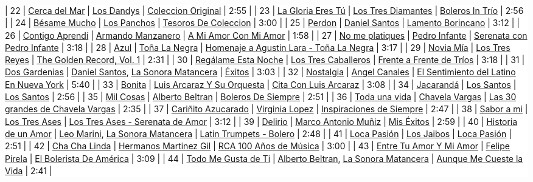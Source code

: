 | 22 | [Cerca del Mar](https://open.spotify.com/track/0GJ21yUwVykIrHfCzkcXDv) | [Los Dandys](https://open.spotify.com/artist/1orbu8WOc4EtKxQsfNNEZK) | [Coleccion Original](https://open.spotify.com/album/0OwOpYYCXo04N5VMQEaXuJ) | 2:55 |
| 23 | [La Gloria Eres Tú](https://open.spotify.com/track/79BOX5jI2CAhA8d7GD7FGY) | [Los Tres Diamantes](https://open.spotify.com/artist/1xw1uyV0tzUHU2d850PAH1) | [Boleros In Trío](https://open.spotify.com/album/6Q5WjwqD0rXwSlU5fuw0O7) | 2:56 |
| 24 | [Bésame Mucho](https://open.spotify.com/track/1HlX3tDP7eJBs5CJx4XIIk) | [Los Panchos](https://open.spotify.com/artist/3Ker27Wbb9OcUHGs54JIAz) | [Tesoros De Coleccion](https://open.spotify.com/album/5fvc3yXYkuFeutWruzxCTk) | 3:00 |
| 25 | [Perdon](https://open.spotify.com/track/6Vdz67EdEfB0d7BItvj9kt) | [Daniel Santos](https://open.spotify.com/artist/6ZBL7tzXJCtsYfHVHozmM2) | [Lamento Borincano](https://open.spotify.com/album/0TlQhCdYh4J82vXiSoqUzl) | 3:12 |
| 26 | [Contigo Aprendí](https://open.spotify.com/track/7IcqJ3eMGs7pJ1BOCgPSFu) | [Armando Manzanero](https://open.spotify.com/artist/5lODCkFdEtpPn3YxfmyLfT) | [A Mi Amor Con Mi Amor](https://open.spotify.com/album/2UER4o2CMFxJ0qEG662gcu) | 1:58 |
| 27 | [No me platiques](https://open.spotify.com/track/78nszOi3nyWJG0UmLrSeAB) | [Pedro Infante](https://open.spotify.com/artist/7y33enVLfDvft6HGNmcxdV) | [Serenata con Pedro Infante](https://open.spotify.com/album/63prOSb92fN9FSO1LSfPO7) | 3:18 |
| 28 | [Azul](https://open.spotify.com/track/5hhvxPUnjYZzymr58T5E6H) | [Toña La Negra](https://open.spotify.com/artist/2NRvtXR7xPvvJGoWov1YJ3) | [Homenaje a Agustin Lara \- Toña La Negra](https://open.spotify.com/album/050gFZOIdzQRxVHpEIWU3L) | 3:17 |
| 29 | [Novia Mía](https://open.spotify.com/track/5IJ691iklYJBremu40wZLI) | [Los Tres Reyes](https://open.spotify.com/artist/6QZS9lcGeckgZNy0PN7R7u) | [The Golden Record, Vol\. 1](https://open.spotify.com/album/60IfvvlBBoGXZpCFVS6KSF) | 2:31 |
| 30 | [Regálame Esta Noche](https://open.spotify.com/track/0fkRaCCLExhD6SisSRntlw) | [Los Tres Caballeros](https://open.spotify.com/artist/0ou4IrIjMSANpaPTL8lC3F) | [Frente a Frente de Tríos](https://open.spotify.com/album/0TibhurVSsO5rf4tq4hEy9) | 3:18 |
| 31 | [Dos Gardenias](https://open.spotify.com/track/4faOsdm3wPyhqSgkM9jZ9D) | [Daniel Santos](https://open.spotify.com/artist/6ZBL7tzXJCtsYfHVHozmM2), [La Sonora Matancera](https://open.spotify.com/artist/01p7Homi0d4XxZ06f2NYYD) | [Éxitos](https://open.spotify.com/album/54BYhUZE62cpwfBlcIYAWs) | 3:03 |
| 32 | [Nostalgia](https://open.spotify.com/track/1lMoqzAjvLxIQJoYSeNVj1) | [Angel Canales](https://open.spotify.com/artist/4bJWcXUgUrQl4E4ru6VapB) | [El Sentimiento del Latino En Nueva York](https://open.spotify.com/album/1jqQfh0qYfAc98LRBk9Egv) | 5:40 |
| 33 | [Bonita](https://open.spotify.com/track/6Tsr4h9Av9WkJDu1F4HPIz) | [Luis Arcaraz Y Su Orquesta](https://open.spotify.com/artist/5XFKOAxf3r9rhqWOnVVVDg) | [Cita Con Luis Arcaraz](https://open.spotify.com/album/2yhhV6GIC9dLiSJ0olcUdE) | 3:08 |
| 34 | [Jacarandá](https://open.spotify.com/track/0RIijpTXIM2xf11zcH3eGL) | [Los Santos](https://open.spotify.com/artist/2yecGImQIcTzSN0nh6BHcI) | [Los Santos](https://open.spotify.com/album/2oFAIyqSu5623ZUIFnbiiR) | 2:56 |
| 35 | [Mil Cosas](https://open.spotify.com/track/2uJpuids3FAuhAsLjp5Zzm) | [Alberto Beltran](https://open.spotify.com/artist/1UY72czIEtc3qM7iddiS8R) | [Boleros De Siempre](https://open.spotify.com/album/4fSSeuuh9omsQmCQh0OcpK) | 2:51 |
| 36 | [Toda una vida](https://open.spotify.com/track/3uNjBiROyJVAz2ez2Qc4dD) | [Chavela Vargas](https://open.spotify.com/artist/0WC6O2ZzUcDYvcmt2mGh8c) | [Las 30 grandes de Chavela Vargas](https://open.spotify.com/album/5PBV4NRJsndZpe2cbIejt2) | 2:35 |
| 37 | [Cariñito Azucarado](https://open.spotify.com/track/4nDsWyejqWUNnz0j48scEr) | [Virginia Lopez](https://open.spotify.com/artist/3vEgzbeKwiwMKhpjdJ4xpS) | [Inspiraciones de Siempre](https://open.spotify.com/album/5WqiZbb9eQc94BodQYVaLI) | 2:47 |
| 38 | [Sabor a mi](https://open.spotify.com/track/3qbYOwAWwcvMUx6KPmWFKJ) | [Los Tres Ases](https://open.spotify.com/artist/2AvUIlDzLMzaxajDtniU4B) | [Los Tres Ases \- Serenata de Amor](https://open.spotify.com/album/1Ne7t2hsWhafB18i5QCUoI) | 3:12 |
| 39 | [Delirio](https://open.spotify.com/track/3d4dnAUxWzthwkrWaOSAAx) | [Marco Antonio Muñiz](https://open.spotify.com/artist/4BLAYO57LtkaZ6odOdWmGc) | [Mis Éxitos](https://open.spotify.com/album/6f0Chja4OX6KvJLame43xy) | 2:59 |
| 40 | [Historia de un Amor](https://open.spotify.com/track/5YkbsYoT60QOccHeKbDnUY) | [Leo Marini](https://open.spotify.com/artist/3Y5vifXLGyyHfY99BH73Ld), [La Sonora Matancera](https://open.spotify.com/artist/01p7Homi0d4XxZ06f2NYYD) | [Latin Trumpets \- Bolero](https://open.spotify.com/album/3E15XVDoZD3HO4rmbxN27K) | 2:48 |
| 41 | [Loca Pasión](https://open.spotify.com/track/2b1gRJ1CUtNN3TGThFo1GJ) | [Los Jaibos](https://open.spotify.com/artist/02zZvwbbma78yTdQ1p2tey) | [Loca Pasión](https://open.spotify.com/album/4WVQo2AHNUJ9L0qUfYosjh) | 2:51 |
| 42 | [Cha Cha Linda](https://open.spotify.com/track/6HAcngnAkOIgpfU0jGsXri) | [Hermanos Martinez Gil](https://open.spotify.com/artist/28L8txPUafzgMa9HllGtlv) | [RCA 100 Años de Música](https://open.spotify.com/album/4mNUyuDnmgm2GGe9qnW7Y1) | 3:00 |
| 43 | [Entre Tu Amor Y Mi Amor](https://open.spotify.com/track/6eFG41qcmCGHVXRGVkUfIU) | [Felipe Pirela](https://open.spotify.com/artist/6PbZObu8NuIhiU6L0OzkZN) | [El Bolerista De América](https://open.spotify.com/album/1G5i6MjFQqHQpwX7uS5jJT) | 3:09 |
| 44 | [Todo Me Gusta de Ti](https://open.spotify.com/track/6xy2QxEdp2gopEFHfPMXof) | [Alberto Beltran](https://open.spotify.com/artist/1UY72czIEtc3qM7iddiS8R), [La Sonora Matancera](https://open.spotify.com/artist/01p7Homi0d4XxZ06f2NYYD) | [Aunque Me Cueste la Vida](https://open.spotify.com/album/4M7JZW7HpJAdYVZCObIAQ2) | 2:41 |